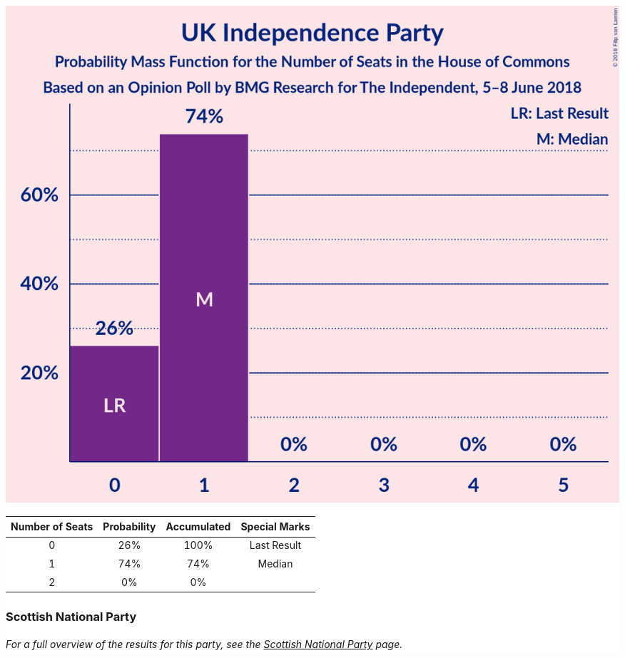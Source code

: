 ![Graph with seats probability mass function not yet produced](2018-06-08-BMGResearch-seats-pmf-ukindependenceparty.png "Seats Probability Mass Function")

| Number of Seats | Probability | Accumulated | Special Marks |
|:---------------:|:-----------:|:-----------:|:-------------:|
| 0 | 26% | 100% | Last Result |
| 1 | 74% | 74% | Median |
| 2 | 0% | 0% |  |

### Scottish National Party

*For a full overview of the results for this party, see the [Scottish National Party](party-scottishnationalparty.html) page.*
